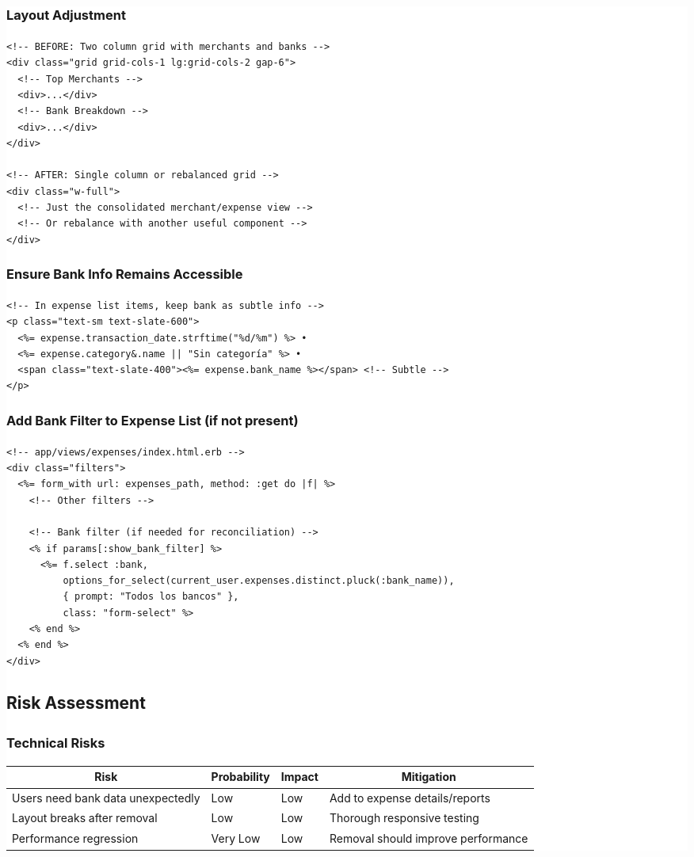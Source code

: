 
### Layout Adjustment
```erb
<!-- BEFORE: Two column grid with merchants and banks -->
<div class="grid grid-cols-1 lg:grid-cols-2 gap-6">
  <!-- Top Merchants -->
  <div>...</div>
  <!-- Bank Breakdown -->
  <div>...</div>
</div>

<!-- AFTER: Single column or rebalanced grid -->
<div class="w-full">
  <!-- Just the consolidated merchant/expense view -->
  <!-- Or rebalance with another useful component -->
</div>
```

### Ensure Bank Info Remains Accessible
```erb
<!-- In expense list items, keep bank as subtle info -->
<p class="text-sm text-slate-600">
  <%= expense.transaction_date.strftime("%d/%m") %> • 
  <%= expense.category&.name || "Sin categoría" %> • 
  <span class="text-slate-400"><%= expense.bank_name %></span> <!-- Subtle -->
</p>
```

### Add Bank Filter to Expense List (if not present)
```erb
<!-- app/views/expenses/index.html.erb -->
<div class="filters">
  <%= form_with url: expenses_path, method: :get do |f| %>
    <!-- Other filters -->
    
    <!-- Bank filter (if needed for reconciliation) -->
    <% if params[:show_bank_filter] %>
      <%= f.select :bank, 
          options_for_select(current_user.expenses.distinct.pluck(:bank_name)), 
          { prompt: "Todos los bancos" },
          class: "form-select" %>
    <% end %>
  <% end %>
</div>
```

## Risk Assessment

### Technical Risks
| Risk | Probability | Impact | Mitigation |
|------|------------|--------|------------|
| Users need bank data unexpectedly | Low | Low | Add to expense details/reports |
| Layout breaks after removal | Low | Low | Thorough responsive testing |
| Performance regression | Very Low | Low | Removal should improve performance |
